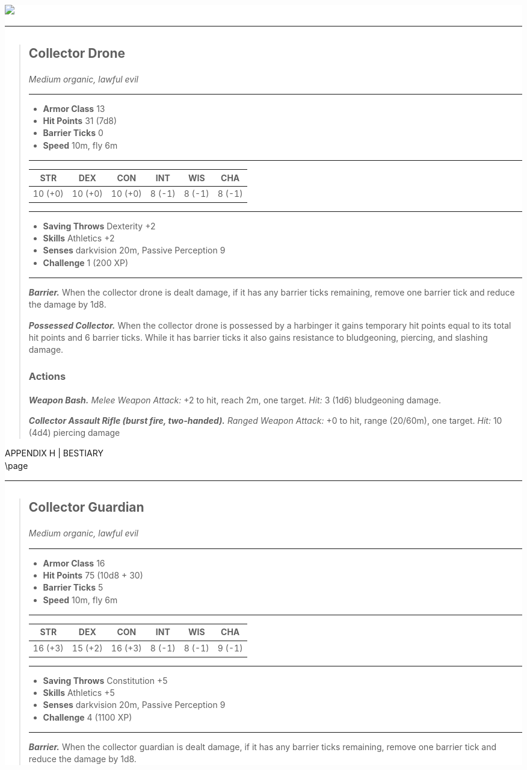 <img src="https://vignette.wikia.nocookie.net/masseffect/images/8/8f/Collector_CapME3.jpg/revision/latest/scale-to-width-down/335?cb=20121201212047" style="width: 250px" />



___
> ## Collector Drone
> *Medium organic, lawful evil*
> ___
> - **Armor Class** 13
> - **Hit Points** 31 (7d8)
> - **Barrier Ticks** 0
> - **Speed** 10m, fly 6m
> ___
> |STR|DEX|CON|INT|WIS|CHA|
> |:---:|:---:|:---:|:---:|:---:|:---:|
> |10 (+0)|10 (+0)|10 (+0)|8 (-1)|8 (-1)|8 (-1)|
> ___
> - **Saving Throws** Dexterity +2
> - **Skills** Athletics +2
> - **Senses** darkvision 20m, Passive Perception 9
> - **Challenge** 1 (200 XP)
> ___
> ***Barrier.*** When the collector drone is dealt damage, if it has any barrier ticks remaining, remove one barrier tick and reduce the damage by 1d8.
>
> ***Possessed Collector.*** When the collector drone is possessed by a harbinger it gains temporary hit points equal to its total hit points and 6 barrier ticks. While it has barrier ticks it also gains resistance to bludgeoning, piercing, and slashing damage.
>
> ### Actions
> ***Weapon Bash.*** *Melee Weapon Attack:* +2 to hit, reach 2m, one target. *Hit:* 3 (1d6) bludgeoning damage.
>
> ***Collector Assault Rifle (burst fire, two-handed).*** *Ranged Weapon Attack:* +0 to hit, range (20/60m), one target. *Hit:* 10 (4d4) piercing damage
>



<div class='pageNumber auto'></div>
<div class='footnote'>APPENDIX H | BESTIARY</div>
\page

___
> ## Collector Guardian
> *Medium organic, lawful evil*
> ___
> - **Armor Class** 16
> - **Hit Points** 75 (10d8 + 30)
> - **Barrier Ticks** 5
> - **Speed** 10m, fly 6m
> ___
> |STR|DEX|CON|INT|WIS|CHA|
> |:---:|:---:|:---:|:---:|:---:|:---:|
> |16 (+3)|15 (+2)|16 (+3)|8 (-1)|8 (-1)|9 (-1)|
> ___
> - **Saving Throws** Constitution +5
> - **Skills** Athletics +5
> - **Senses** darkvision 20m, Passive Perception 9
> - **Challenge** 4 (1100 XP)
> ___
> ***Barrier.*** When the collector guardian is dealt damage, if it has any barrier ticks remaining, remove one barrier tick and reduce the damage by 1d8.
>